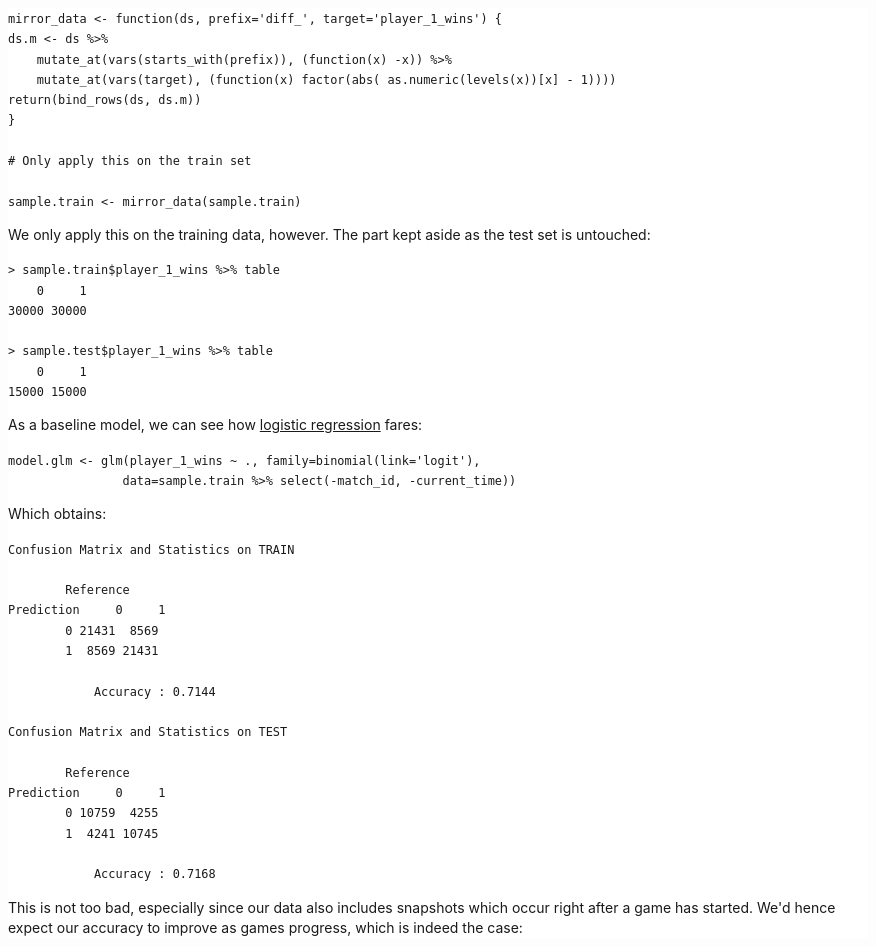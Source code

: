 	mirror_data <- function(ds, prefix='diff_', target='player_1_wins') {
	ds.m <- ds %>% 
		mutate_at(vars(starts_with(prefix)), (function(x) -x)) %>% 
		mutate_at(vars(target), (function(x) factor(abs( as.numeric(levels(x))[x] - 1))))
	return(bind_rows(ds, ds.m))
	}

	# Only apply this on the train set

	sample.train <- mirror_data(sample.train)

We only apply this on the training data, however. The part kept aside as the test set is untouched:

	> sample.train$player_1_wins %>% table
		0     1 
	30000 30000 

	> sample.test$player_1_wins %>% table
		0     1 
	15000 15000 

As a baseline model, we can see how [logistic regression](https://en.wikipedia.org/wiki/Logistic_regression) fares:


	model.glm <- glm(player_1_wins ~ ., family=binomial(link='logit'), 
                 	data=sample.train %>% select(-match_id, -current_time))

Which obtains:

	Confusion Matrix and Statistics on TRAIN

			Reference
	Prediction     0     1
			0 21431  8569
			1  8569 21431
												
				Accuracy : 0.7144             

	Confusion Matrix and Statistics on TEST

			Reference
	Prediction     0     1
			0 10759  4255
			1  4241 10745
												
				Accuracy : 0.7168             

This is not too bad, especially since our data also includes snapshots which occur right after a game has started. We'd hence expect our accuracy to improve as games progress, which is indeed the case:
